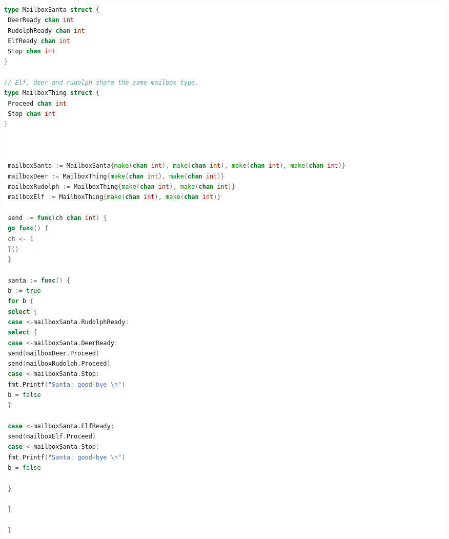 

```go
type MailboxSanta struct {
 DeerReady chan int
 RudolphReady chan int
 ElfReady chan int
 Stop chan int
}

// Elf, deer and rudolph share the same mailbox type.
type MailboxThing struct {
 Proceed chan int
 Stop chan int
}



 mailboxSanta := MailboxSanta{make(chan int), make(chan int), make(chan int), make(chan int)}
 mailboxDeer := MailboxThing{make(chan int), make(chan int)}
 mailboxRudolph := MailboxThing{make(chan int), make(chan int)}
 mailboxElf := MailboxThing{make(chan int), make(chan int)}

 send := func(ch chan int) {
 go func() {
 ch <- 1
 }()
 }

 santa := func() {
 b := true
 for b {
 select {
 case <-mailboxSanta.RudolphReady:
 select {
 case <-mailboxSanta.DeerReady:
 send(mailboxDeer.Proceed)
 send(mailboxRudolph.Proceed)
 case <-mailboxSanta.Stop:
 fmt.Printf("Santa: good-bye \n")
 b = false
 }

 case <-mailboxSanta.ElfReady:
 send(mailboxElf.Proceed)
 case <-mailboxSanta.Stop:
 fmt.Printf("Santa: good-bye \n")
 b = false

 }

 }

 }
```
